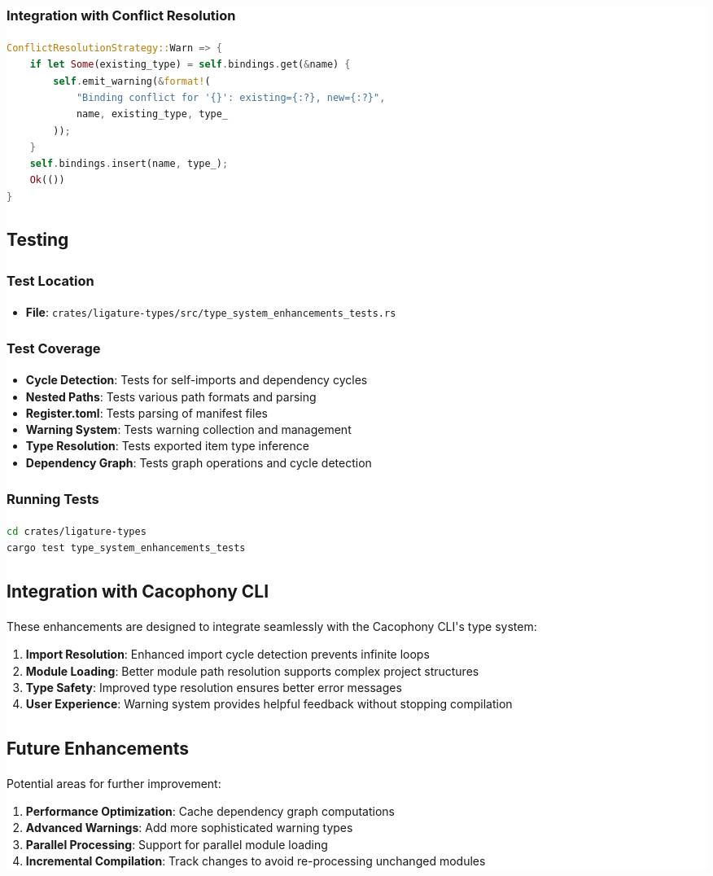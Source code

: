 ### Integration with Conflict Resolution

```rust
ConflictResolutionStrategy::Warn => {
    if let Some(existing_type) = self.bindings.get(&name) {
        self.emit_warning(&format!(
            "Binding conflict for '{}': existing={:?}, new={:?}",
            name, existing_type, type_
        ));
    }
    self.bindings.insert(name, type_);
    Ok(())
}
```

## Testing

### Test Location

- **File**: `crates/ligature-types/src/type_system_enhancements_tests.rs`

### Test Coverage

- **Cycle Detection**: Tests for self-imports and dependency cycles
- **Nested Paths**: Tests various path formats and parsing
- **Register.toml**: Tests parsing of manifest files
- **Warning System**: Tests warning collection and management
- **Type Resolution**: Tests exported item type inference
- **Dependency Graph**: Tests graph operations and cycle detection

### Running Tests

```bash
cd crates/ligature-types
cargo test type_system_enhancements_tests
```

## Integration with Cacophony CLI

These enhancements are designed to integrate seamlessly with the Cacophony CLI's type system:

1. **Import Resolution**: Enhanced import cycle detection prevents infinite loops
2. **Module Loading**: Better module path resolution supports complex project structures
3. **Type Safety**: Improved type resolution ensures better error messages
4. **User Experience**: Warning system provides helpful feedback without stopping compilation

## Future Enhancements

Potential areas for further improvement:

1. **Performance Optimization**: Cache dependency graph computations
2. **Advanced Warnings**: Add more sophisticated warning types
3. **Parallel Processing**: Support for parallel module loading
4. **Incremental Compilation**: Track changes to avoid re-processing unchanged modules
